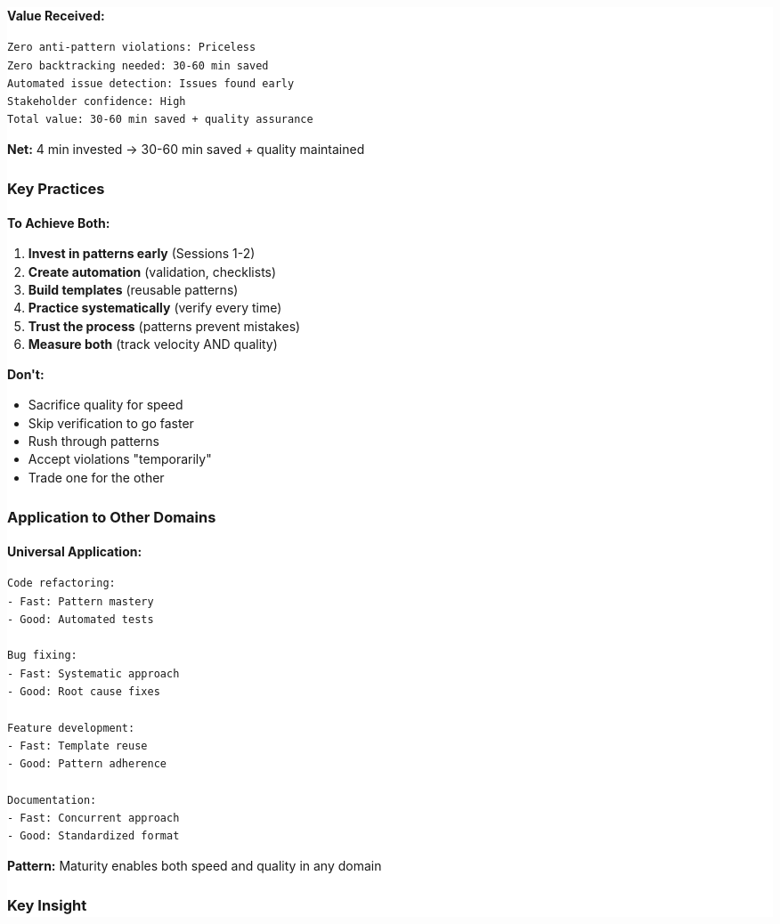 **Value Received:**
```
Zero anti-pattern violations: Priceless
Zero backtracking needed: 30-60 min saved
Automated issue detection: Issues found early
Stakeholder confidence: High
Total value: 30-60 min saved + quality assurance
```

**Net:** 4 min invested → 30-60 min saved + quality maintained

### Key Practices

**To Achieve Both:**

1. **Invest in patterns early** (Sessions 1-2)
2. **Create automation** (validation, checklists)
3. **Build templates** (reusable patterns)
4. **Practice systematically** (verify every time)
5. **Trust the process** (patterns prevent mistakes)
6. **Measure both** (track velocity AND quality)

**Don't:**
- Sacrifice quality for speed
- Skip verification to go faster
- Rush through patterns
- Accept violations "temporarily"
- Trade one for the other

### Application to Other Domains

**Universal Application:**

```
Code refactoring:
- Fast: Pattern mastery
- Good: Automated tests

Bug fixing:
- Fast: Systematic approach
- Good: Root cause fixes

Feature development:
- Fast: Template reuse
- Good: Pattern adherence

Documentation:
- Fast: Concurrent approach
- Good: Standardized format
```

**Pattern:** Maturity enables both speed and quality in any domain

### Key Insight
